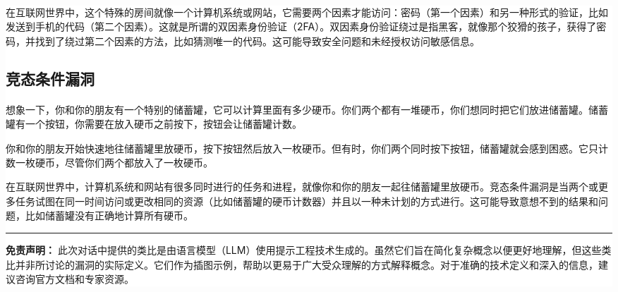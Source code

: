 在互联网世界中，这个特殊的房间就像一个计算机系统或网站，它需要两个因素才能访问：密码（第一个因素）和另一种形式的验证，比如发送到手机的代码（第二个因素）。这就是所谓的双因素身份验证（2FA）。双因素身份验证绕过是指黑客，就像那个狡猾的孩子，获得了密码，并找到了绕过第二个因素的方法，比如猜测唯一的代码。这可能导致安全问题和未经授权访问敏感信息。

## 竞态条件漏洞

想象一下，你和你的朋友有一个特别的储蓄罐，它可以计算里面有多少硬币。你们两个都有一堆硬币，你们想同时把它们放进储蓄罐。储蓄罐有一个按钮，你需要在放入硬币之前按下，按钮会让储蓄罐计数。

你和你的朋友开始快速地往储蓄罐里放硬币，按下按钮然后放入一枚硬币。但有时，你们两个同时按下按钮，储蓄罐就会感到困惑。它只计数一枚硬币，尽管你们两个都放入了一枚硬币。

在互联网世界中，计算机系统和网站有很多同时进行的任务和进程，就像你和你的朋友一起往储蓄罐里放硬币。竞态条件漏洞是当两个或更多任务试图在同一时间访问或更改相同的资源（比如储蓄罐的硬币计数器）并且以一种未计划的方式进行。这可能导致意想不到的结果和问题，比如储蓄罐没有正确地计算所有硬币。

---

**免责声明：** 此次对话中提供的类比是由语言模型（LLM）使用提示工程技术生成的。虽然它们旨在简化复杂概念以便更好地理解，但这些类比并非所讨论的漏洞的实际定义。它们作为插图示例，帮助以更易于广大受众理解的方式解释概念。对于准确的技术定义和深入的信息，建议咨询官方文档和专家资源。

